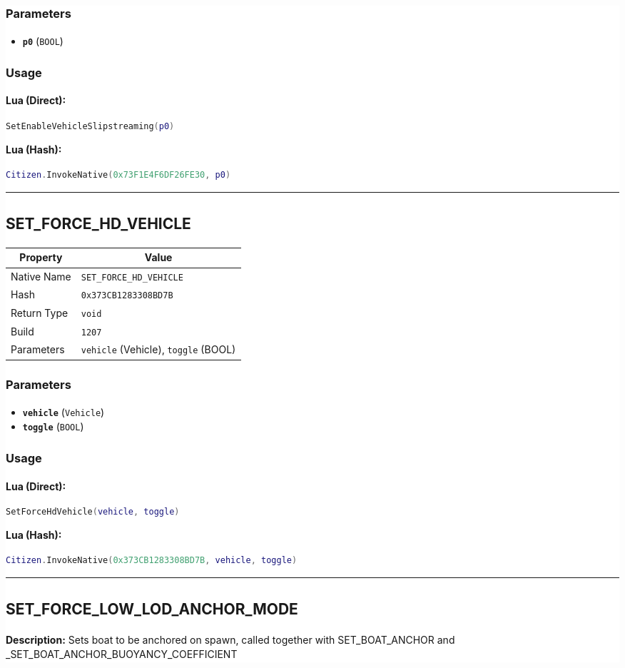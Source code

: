 ### Parameters

- **`p0`** (`BOOL`)

### Usage

**Lua (Direct):**
```lua
SetEnableVehicleSlipstreaming(p0)
```

**Lua (Hash):**
```lua
Citizen.InvokeNative(0x73F1E4F6DF26FE30, p0)
```


---

## SET_FORCE_HD_VEHICLE

| Property | Value |
|----------|-------|
| Native Name | `SET_FORCE_HD_VEHICLE` |
| Hash | `0x373CB1283308BD7B` |
| Return Type | `void` |
| Build | `1207` |
| Parameters | `vehicle` (Vehicle), `toggle` (BOOL) |

### Parameters

- **`vehicle`** (`Vehicle`)
- **`toggle`** (`BOOL`)

### Usage

**Lua (Direct):**
```lua
SetForceHdVehicle(vehicle, toggle)
```

**Lua (Hash):**
```lua
Citizen.InvokeNative(0x373CB1283308BD7B, vehicle, toggle)
```


---

## SET_FORCE_LOW_LOD_ANCHOR_MODE

**Description:** Sets boat to be anchored on spawn, called together with SET_BOAT_ANCHOR and _SET_BOAT_ANCHOR_BUOYANCY_COEFFICIENT
